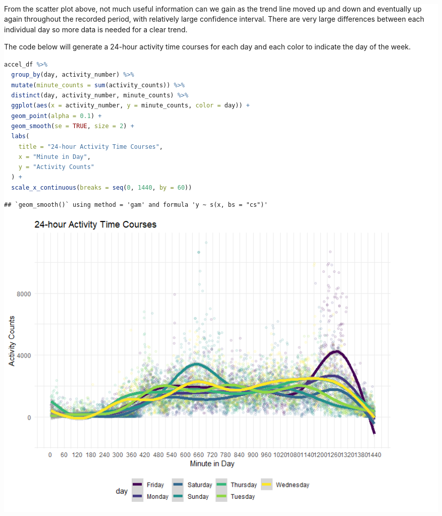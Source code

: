 From the scatter plot above, not much useful information can we gain as
the trend line moved up and down and eventually up again throughout the
recorded period, with relatively large confidence interval. There are
very large differences between each individual day so more data is
needed for a clear trend.

The code below will generate a 24-hour activity time courses for each
day and each color to indicate the day of the week.

``` r
accel_df %>%
  group_by(day, activity_number) %>%
  mutate(minute_counts = sum(activity_counts)) %>% 
  distinct(day, activity_number, minute_counts) %>%  
  ggplot(aes(x = activity_number, y = minute_counts, color = day)) + 
  geom_point(alpha = 0.1) +
  geom_smooth(se = TRUE, size = 2) +
  labs(
    title = "24-hour Activity Time Courses",
    x = "Minute in Day",
    y = "Activity Counts"
  ) +
  scale_x_continuous(breaks = seq(0, 1440, by = 60))
```

    ## `geom_smooth()` using method = 'gam' and formula 'y ~ s(x, bs = "cs")'

<img src="p8105_hw3_sl5232_files/figure-gfm/plot_minutes-1.png" width="90%" />
